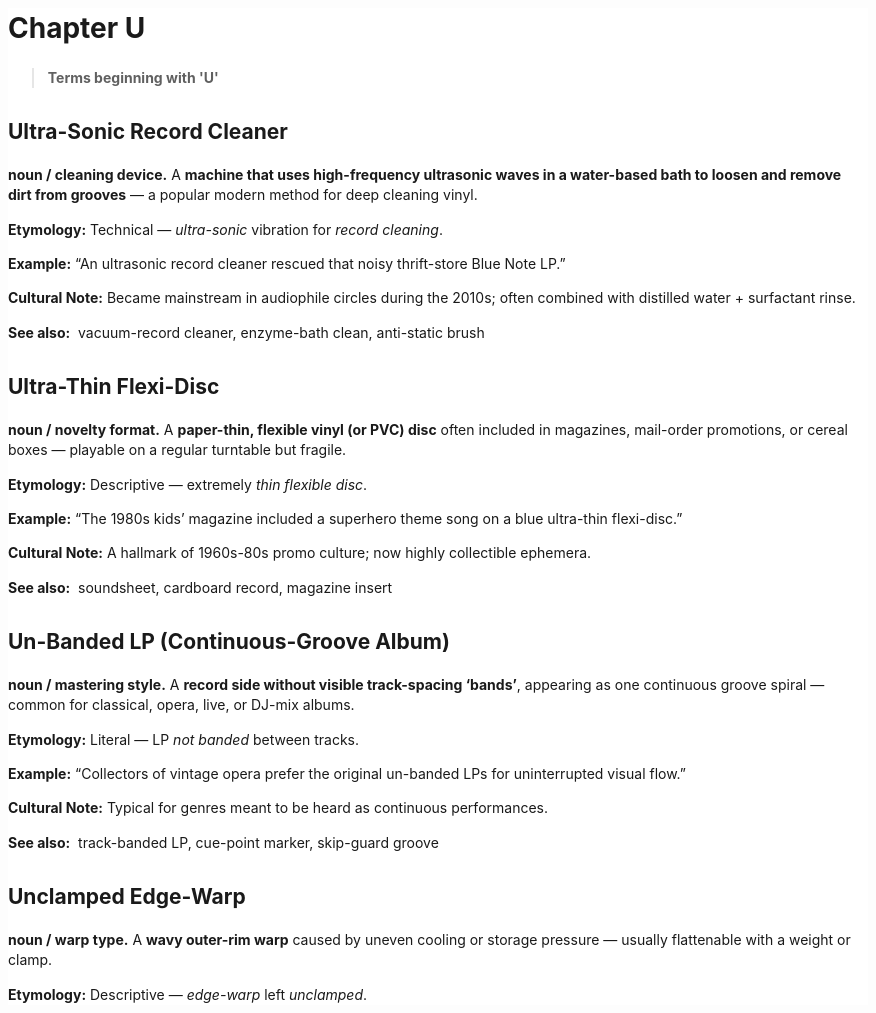 # Chapter U

> **Terms beginning with 'U'**

## Ultra-Sonic Record Cleaner
**noun / cleaning device.**
A **machine that uses high-frequency ultrasonic waves in a water-based bath to loosen and remove dirt from grooves** — a popular modern method for deep cleaning vinyl.

**Etymology:** Technical — *ultra-sonic* vibration for *record cleaning*.

**Example:** 
“An ultrasonic record cleaner rescued that noisy thrift-store Blue Note LP.”

**Cultural Note:** Became mainstream in audiophile circles during the 2010s; often combined with distilled water + surfactant rinse.

**See also:**  vacuum-record cleaner, enzyme-bath clean, anti-static brush

## Ultra-Thin Flexi-Disc
**noun / novelty format.**
A **paper-thin, flexible vinyl (or PVC) disc** often included in magazines, mail-order promotions, or cereal boxes — playable on a regular turntable but fragile.

**Etymology:** Descriptive — extremely *thin flexible disc*.

**Example:** 
“The 1980s kids’ magazine included a superhero theme song on a blue ultra-thin flexi-disc.”

**Cultural Note:** A hallmark of 1960s-80s promo culture; now highly collectible ephemera.

**See also:**  soundsheet, cardboard record, magazine insert

## Un-Banded LP (Continuous-Groove Album)
**noun / mastering style.**
A **record side without visible track-spacing ‘bands’**, appearing as one continuous groove spiral — common for classical, opera, live, or DJ-mix albums.

**Etymology:** Literal — LP *not banded* between tracks.

**Example:** 
“Collectors of vintage opera prefer the original un-banded LPs for uninterrupted visual flow.”

**Cultural Note:** Typical for genres meant to be heard as continuous performances.

**See also:**  track-banded LP, cue-point marker, skip-guard groove

## Unclamped Edge-Warp
**noun / warp type.**
A **wavy outer-rim warp** caused by uneven cooling or storage pressure — usually flattenable with a weight or clamp.

**Etymology:** Descriptive — *edge-warp* left *unclamped*.
